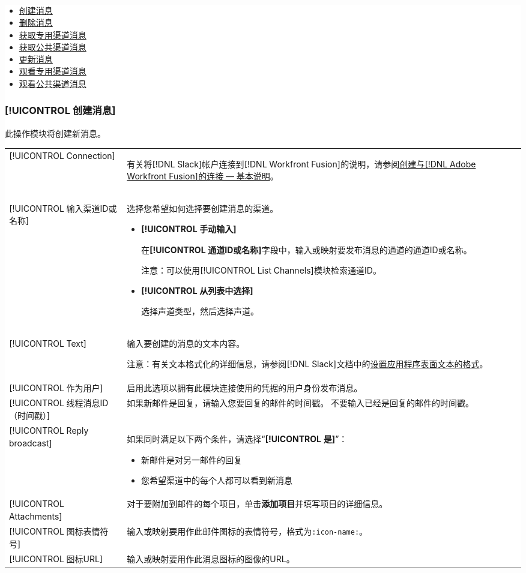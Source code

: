 * [创建消息](#create-a-message)
* [删除消息](#delete-a-message)
* [获取专用渠道消息](#get-a-private-channel-message)
* [获取公共渠道消息](#get-a-public-channel-message)
* [更新消息](#update-a-message)
* [观看专用渠道消息](#watch-private-channel-messages)
* [观看公共渠道消息](#watch-public-channel-messages)

### [!UICONTROL 创建消息]

此操作模块将创建新消息。

<table style="table-layout:auto"> 
 <col> 
 <col> 
 <tbody> 
  <tr> 
   <td role="rowheader">[!UICONTROL Connection] </td> 
   <td> <p>有关将[!DNL Slack]帐户连接到[!DNL Workfront Fusion]的说明，请参阅<a href="/help/workfront-fusion/create-scenarios/connect-to-apps/connect-to-fusion-general.md" class="MCXref xref" data-mc-variable-override="">创建与[!DNL Adobe Workfront Fusion]的连接 — 基本说明</a>。</p> </td> 
  </tr> 
  <tr> 
   <td role="rowheader"> <p>[!UICONTROL 输入渠道ID或名称]</p> </td> 
   <td> <p>选择您希望如何选择要创建消息的渠道。</p> 
    <ul> 
     <li> <p><strong>[!UICONTROL 手动输入]</strong> </p> <p>在<strong>[!UICONTROL 通道ID或名称]</strong>字段中，输入或映射要发布消息的通道的通道ID或名称。</p> <p>注意：可以使用[!UICONTROL List Channels]模块检索通道ID。</p> </li> 
     <li> <p><strong>[!UICONTROL 从列表中选择]</strong> </p> <p>选择声道类型，然后选择声道。</p> </li> 
    </ul> </td> 
  </tr> 
  <tr> 
   <td role="rowheader"> <p>[!UICONTROL Text]</p> </td> 
   <td> <p>输入要创建的消息的文本内容。</p> <p>注意：有关文本格式化的详细信息，请参阅[!DNL Slack]文档中的<a href="https://api.slack.com/reference/surfaces/formatting">设置应用程序表面文本的格式</a>。</p> </td> 
  </tr> 
  <tr> 
   <td role="rowheader">[!UICONTROL 作为用户]</td> 
   <td>启用此选项以拥有此模块连接使用的凭据的用户身份发布消息。</td> 
  </tr> 
  <tr> 
   <td role="rowheader">[!UICONTROL 线程消息ID（时间戳）]</td> 
   <td>如果新邮件是回复，请输入您要回复的邮件的时间戳。 不要输入已经是回复的邮件的时间戳。</td> 
  </tr> 
  <tr> 
   <td role="rowheader">[!UICONTROL Reply broadcast]</td> 
   <td> <p>如果同时满足以下两个条件，请选择“<strong>[!UICONTROL 是]</strong>”：</p> 
    <ul> 
     <li> <p>新邮件是对另一邮件的回复</p> </li> 
     <li> <p>您希望渠道中的每个人都可以看到新消息</p> </li> 
    </ul> </td> 
  </tr> 
  <tr> 
   <td role="rowheader">[!UICONTROL Attachments]</td> 
   <td>对于要附加到邮件的每个项目，单击<b>添加项目</b>并填写项目的详细信息。</td> 
  </tr> 
  <tr> 
   <td role="rowheader">[!UICONTROL 图标表情符号]</td> 
   <td>输入或映射要用作此邮件图标的表情符号，格式为<code>:icon-name:</code>。</td> 
  </tr> 
  <tr> 
   <td role="rowheader">[!UICONTROL 图标URL]</td> 
   <td>输入或映射要用作此消息图标的图像的URL。 </td> 
  </tr> 